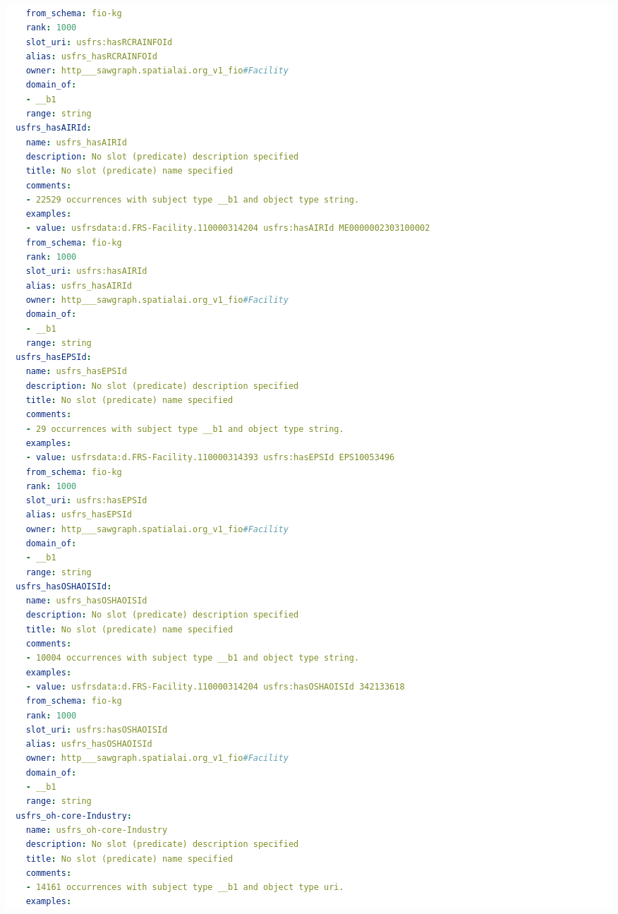 ```yaml
    from_schema: fio-kg
    rank: 1000
    slot_uri: usfrs:hasRCRAINFOId
    alias: usfrs_hasRCRAINFOId
    owner: http___sawgraph.spatialai.org_v1_fio#Facility
    domain_of:
    - __b1
    range: string
  usfrs_hasAIRId:
    name: usfrs_hasAIRId
    description: No slot (predicate) description specified
    title: No slot (predicate) name specified
    comments:
    - 22529 occurrences with subject type __b1 and object type string.
    examples:
    - value: usfrsdata:d.FRS-Facility.110000314204 usfrs:hasAIRId ME0000002303100002
    from_schema: fio-kg
    rank: 1000
    slot_uri: usfrs:hasAIRId
    alias: usfrs_hasAIRId
    owner: http___sawgraph.spatialai.org_v1_fio#Facility
    domain_of:
    - __b1
    range: string
  usfrs_hasEPSId:
    name: usfrs_hasEPSId
    description: No slot (predicate) description specified
    title: No slot (predicate) name specified
    comments:
    - 29 occurrences with subject type __b1 and object type string.
    examples:
    - value: usfrsdata:d.FRS-Facility.110000314393 usfrs:hasEPSId EPS10053496
    from_schema: fio-kg
    rank: 1000
    slot_uri: usfrs:hasEPSId
    alias: usfrs_hasEPSId
    owner: http___sawgraph.spatialai.org_v1_fio#Facility
    domain_of:
    - __b1
    range: string
  usfrs_hasOSHAOISId:
    name: usfrs_hasOSHAOISId
    description: No slot (predicate) description specified
    title: No slot (predicate) name specified
    comments:
    - 10004 occurrences with subject type __b1 and object type string.
    examples:
    - value: usfrsdata:d.FRS-Facility.110000314204 usfrs:hasOSHAOISId 342133618
    from_schema: fio-kg
    rank: 1000
    slot_uri: usfrs:hasOSHAOISId
    alias: usfrs_hasOSHAOISId
    owner: http___sawgraph.spatialai.org_v1_fio#Facility
    domain_of:
    - __b1
    range: string
  usfrs_oh-core-Industry:
    name: usfrs_oh-core-Industry
    description: No slot (predicate) description specified
    title: No slot (predicate) name specified
    comments:
    - 14161 occurrences with subject type __b1 and object type uri.
    examples:
```